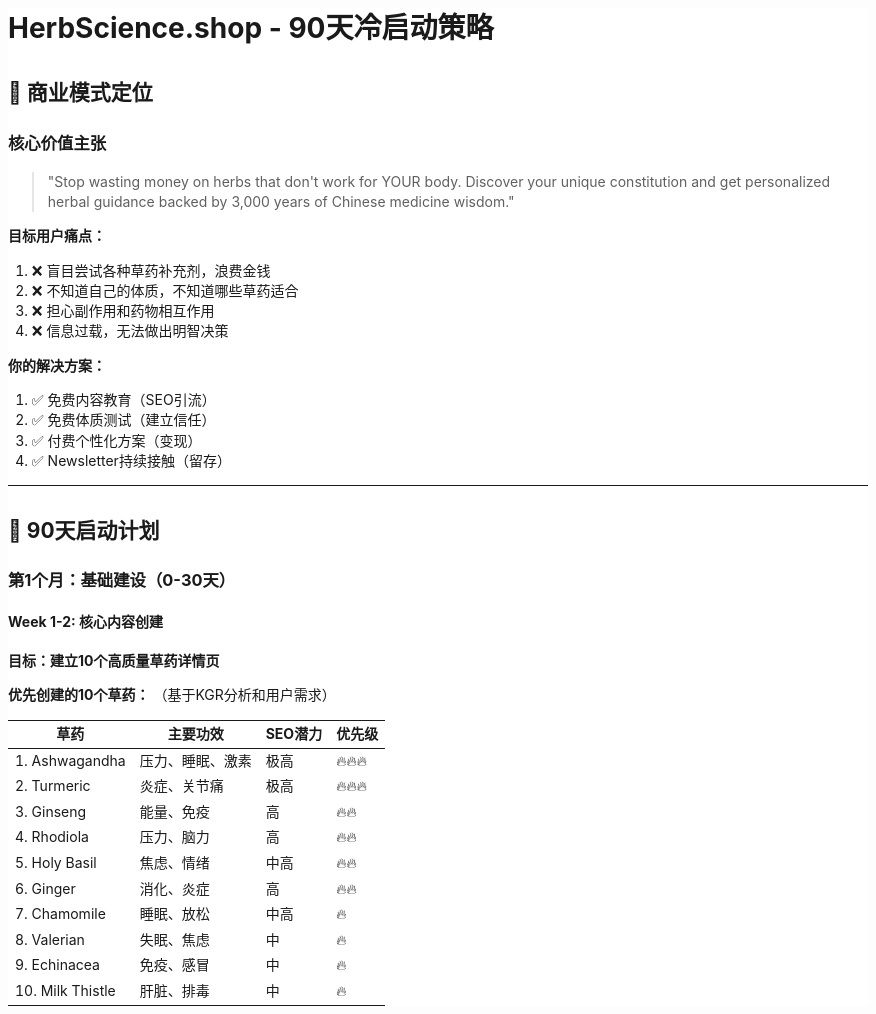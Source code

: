 # HerbScience.shop - 90天冷启动策略

## 🎯 **商业模式定位**

### **核心价值主张**
> "Stop wasting money on herbs that don't work for YOUR body. 
> Discover your unique constitution and get personalized herbal guidance 
> backed by 3,000 years of Chinese medicine wisdom."

**目标用户痛点：**
1. ❌ 盲目尝试各种草药补充剂，浪费金钱
2. ❌ 不知道自己的体质，不知道哪些草药适合
3. ❌ 担心副作用和药物相互作用
4. ❌ 信息过载，无法做出明智决策

**你的解决方案：**
1. ✅ 免费内容教育（SEO引流）
2. ✅ 免费体质测试（建立信任）
3. ✅ 付费个性化方案（变现）
4. ✅ Newsletter持续接触（留存）

---

## 📅 **90天启动计划**

### **第1个月：基础建设（0-30天）**

#### **Week 1-2: 核心内容创建**

**目标：建立10个高质量草药详情页**

**优先创建的10个草药：**
（基于KGR分析和用户需求）

| **草药** | **主要功效** | **SEO潜力** | **优先级** |
|---------|-------------|-----------|-----------|
| 1. Ashwagandha | 压力、睡眠、激素 | 极高 | 🔥🔥🔥 |
| 2. Turmeric | 炎症、关节痛 | 极高 | 🔥🔥🔥 |
| 3. Ginseng | 能量、免疫 | 高 | 🔥🔥 |
| 4. Rhodiola | 压力、脑力 | 高 | 🔥🔥 |
| 5. Holy Basil | 焦虑、情绪 | 中高 | 🔥🔥 |
| 6. Ginger | 消化、炎症 | 高 | 🔥🔥 |
| 7. Chamomile | 睡眠、放松 | 中高 | 🔥 |
| 8. Valerian | 失眠、焦虑 | 中 | 🔥 |
| 9. Echinacea | 免疫、感冒 | 中 | 🔥 |
| 10. Milk Thistle | 肝脏、排毒 | 中 | 🔥 |
